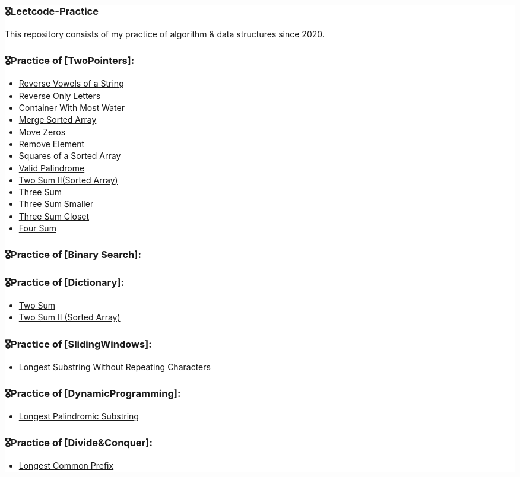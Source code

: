 ### 🎖Leetcode-Practice
This repository consists of my practice of algorithm & data structures since 2020.


### 🎖Practice of [TwoPointers]:
- [Reverse Vowels of a String](https://github.com/wendyZhang98/Leetcode-Practice/blob/master/String/%5BTwoPointers%5DReverse_Vowels_of_a_String.md)
- [Reverse Only Letters](https://github.com/wendyZhang98/Leetcode-Practice/blob/master/Array/%E2%9C%85%5BTwoPointers%5DReverse%20Only%20Letters.md)
- [Container With Most Water](https://github.com/wendyZhang98/Leetcode-Practice/blob/master/Array/%E2%9C%85%5BTwoPointers%5DContainer%20With%20Most%20Water.md)
- [Merge Sorted Array](https://github.com/wendyZhang98/Leetcode-Practice/blob/master/Array/%E2%9C%85%5BTwoPointers%5DMerge%20Sorted%20Array.md)
- [Move Zeros](https://github.com/wendyZhang98/Leetcode-Practice/blob/master/Array/%E2%9C%85%5BTwoPointers%5DMove%20Zeros.md)
- [Remove Element](https://github.com/wendyZhang98/Leetcode-Practice/blob/master/Array/%E2%9C%85%5BTwoPointers%5DRemove%20Element.md)
- [Squares of a Sorted Array](https://github.com/wendyZhang98/Leetcode-Practice/blob/master/Array/%E2%9C%85%5BTwoPointers%5DSquares%20of%20a%20Sorted%20Array.md)
- [Valid Palindrome](https://github.com/wendyZhang98/Leetcode-Practice/blob/master/Array/%E2%9C%85%5BTwoPointers%5DValid%20Palindrome.md)
- [Two Sum II(Sorted Array)](https://github.com/wendyZhang98/Leetcode-Practice/blob/master/Array/%E2%9C%85%5BTwoPointers%5DTwo%20Sum%20II-Input%20Array%20is%20Sorted.md)
- [Three Sum](https://github.com/wendyZhang98/Leetcode-Practice/blob/master/Array/%E2%9C%85%5BTwoPointers%5DThree%20Sum.md)
- [Three Sum Smaller](https://github.com/wendyZhang98/Leetcode-Practice/blob/master/Array/%E2%9C%85%5BTwoPointers%5DThree%20Sum%20Smaller.md)
- [Three Sum Closet](https://github.com/wendyZhang98/Leetcode-Practice/blob/master/Array/%E2%9C%85%5BTwoPointers%5DThree%20Sum%20Closet.md)
- [Four Sum](https://github.com/wendyZhang98/Leetcode-Practice/blob/master/Array/%E2%9C%85%5BTwoPointers%5DFour%20Sum.md)

### 🎖Practice of [Binary Search]:


### 🎖Practice of [Dictionary]:
- [Two Sum](https://github.com/wendyZhang98/Leetcode-Practice/blob/master/Array/%E2%9C%85%5BDictionary%5DTwo%20Sum.md)
- [Two Sum II (Sorted Array)](https://github.com/wendyZhang98/Leetcode-Practice/blob/master/Array/%E2%9C%85%5BTwoPointers%5DTwo%20Sum%20II-Input%20Array%20is%20Sorted.md)

### 🎖Practice of [SlidingWindows]:
- [Longest Substring Without Repeating Characters](https://github.com/wendyZhang98/Leetcode-Practice/blob/master/String/%5BSlidingWindow%5DLongest_Substring_Without_Repeating_Characters.md) 

### 🎖Practice of [DynamicProgramming]:
- [Longest Palindromic Substring](https://github.com/wendyZhang98/Leetcode-Practice/blob/master/String/%5BDynamicProgramming%5DLongest_Palindromic_Substring.md)

### 🎖Practice of [Divide&Conquer]:
- [Longest Common Prefix](https://github.com/wendyZhang98/Leetcode-Practice/blob/master/String/%5BDivide%26Conquer%5DLongest_Common_Prefix.md)
